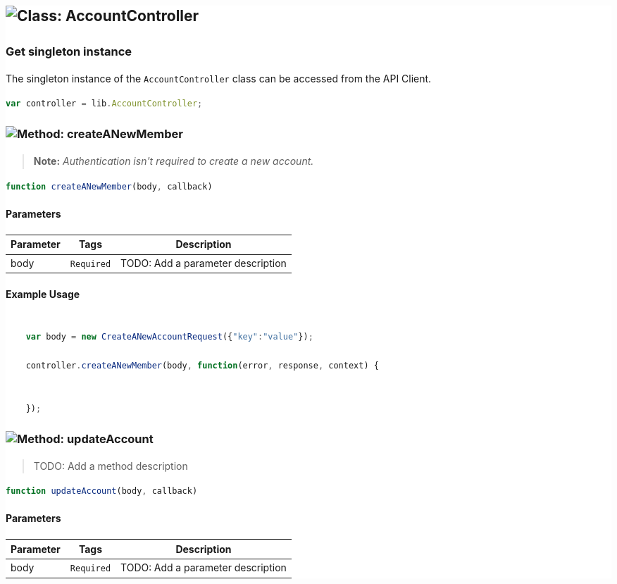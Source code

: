 ## <a name="account_controller"></a>![Class: ](https://apidocs.io/img/class.png ".AccountController") AccountController

### Get singleton instance

The singleton instance of the ``` AccountController ``` class can be accessed from the API Client.

```javascript
var controller = lib.AccountController;
```

### <a name="create_a_new_member"></a>![Method: ](https://apidocs.io/img/method.png ".AccountController.createANewMember") createANewMember

> **Note:** *Authentication isn't required to create a new account.*


```javascript
function createANewMember(body, callback)
```
#### Parameters

| Parameter | Tags | Description |
|-----------|------|-------------|
| body |  ``` Required ```  | TODO: Add a parameter description |



#### Example Usage

```javascript

    var body = new CreateANewAccountRequest({"key":"value"});

    controller.createANewMember(body, function(error, response, context) {

    
	});
```



### <a name="update_account"></a>![Method: ](https://apidocs.io/img/method.png ".AccountController.updateAccount") updateAccount

> TODO: Add a method description


```javascript
function updateAccount(body, callback)
```
#### Parameters

| Parameter | Tags | Description |
|-----------|------|-------------|
| body |  ``` Required ```  | TODO: Add a parameter description |
